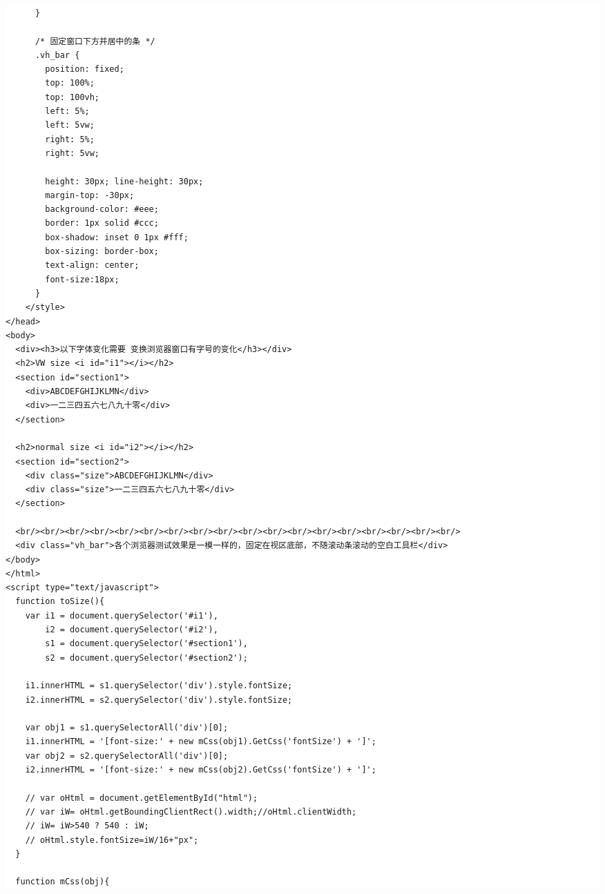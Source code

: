 ```
      }
 
      /* 固定窗口下方并居中的条 */
      .vh_bar {
        position: fixed;
        top: 100%;
        top: 100vh;
        left: 5%;
        left: 5vw;
        right: 5%;
        right: 5vw;
 
        height: 30px; line-height: 30px;
        margin-top: -30px;
        background-color: #eee;
        border: 1px solid #ccc;
        box-shadow: inset 0 1px #fff;
        box-sizing: border-box;
        text-align: center;
        font-size:18px;
      }
    </style>
</head>
<body>
  <div><h3>以下字体变化需要 变换浏览器窗口有字号的变化</h3></div>
  <h2>VW size <i id="i1"></i></h2>
  <section id="section1">
    <div>ABCDEFGHIJKLMN</div>
    <div>一二三四五六七八九十零</div>
  </section>
 
  <h2>normal size <i id="i2"></i></h2>
  <section id="section2">
    <div class="size">ABCDEFGHIJKLMN</div>
    <div class="size">一二三四五六七八九十零</div>
  </section>
 
  <br/><br/><br/><br/><br/><br/><br/><br/><br/><br/><br/><br/><br/><br/><br/><br/><br/><br/>
  <div class="vh_bar">各个浏览器测试效果是一模一样的，固定在视区底部，不随滚动条滚动的空白工具栏</div>
</body>
</html>
<script type="text/javascript">
  function toSize(){
    var i1 = document.querySelector('#i1'),
        i2 = document.querySelector('#i2'),
        s1 = document.querySelector('#section1'),
        s2 = document.querySelector('#section2');
 
    i1.innerHTML = s1.querySelector('div').style.fontSize;
    i2.innerHTML = s2.querySelector('div').style.fontSize;
 
    var obj1 = s1.querySelectorAll('div')[0];
    i1.innerHTML = '[font-size:' + new mCss(obj1).GetCss('fontSize') + ']';
    var obj2 = s2.querySelectorAll('div')[0];
    i2.innerHTML = '[font-size:' + new mCss(obj2).GetCss('fontSize') + ']';
 
  	// var oHtml = document.getElementById("html");
  	// var iW= oHtml.getBoundingClientRect().width;//oHtml.clientWidth;
  	// iW= iW>540 ? 540 : iW;
  	// oHtml.style.fontSize=iW/16+"px";
  }
 
  function mCss(obj){
```